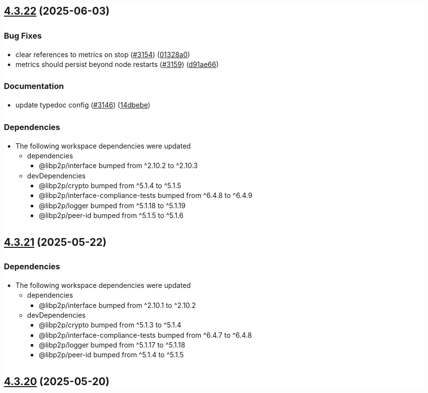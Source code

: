 ## [4.3.22](https://github.com/libp2p/js-libp2p/compare/prometheus-metrics-v4.3.21...prometheus-metrics-v4.3.22) (2025-06-03)


### Bug Fixes

* clear references to metrics on stop ([#3154](https://github.com/libp2p/js-libp2p/issues/3154)) ([01328a0](https://github.com/libp2p/js-libp2p/commit/01328a0b4eab0a66d5805d9ad4b6f25dbbdb4b03))
* metrics should persist beyond node restarts ([#3159](https://github.com/libp2p/js-libp2p/issues/3159)) ([d91ae66](https://github.com/libp2p/js-libp2p/commit/d91ae66c6c8db5ae0a9cb9d388d67418fe318736))


### Documentation

* update typedoc config ([#3146](https://github.com/libp2p/js-libp2p/issues/3146)) ([14dbebe](https://github.com/libp2p/js-libp2p/commit/14dbebea8bd17addadac730afec0fa3b1cc6334a))


### Dependencies

* The following workspace dependencies were updated
  * dependencies
    * @libp2p/interface bumped from ^2.10.2 to ^2.10.3
  * devDependencies
    * @libp2p/crypto bumped from ^5.1.4 to ^5.1.5
    * @libp2p/interface-compliance-tests bumped from ^6.4.8 to ^6.4.9
    * @libp2p/logger bumped from ^5.1.18 to ^5.1.19
    * @libp2p/peer-id bumped from ^5.1.5 to ^5.1.6

## [4.3.21](https://github.com/libp2p/js-libp2p/compare/prometheus-metrics-v4.3.20...prometheus-metrics-v4.3.21) (2025-05-22)


### Dependencies

* The following workspace dependencies were updated
  * dependencies
    * @libp2p/interface bumped from ^2.10.1 to ^2.10.2
  * devDependencies
    * @libp2p/crypto bumped from ^5.1.3 to ^5.1.4
    * @libp2p/interface-compliance-tests bumped from ^6.4.7 to ^6.4.8
    * @libp2p/logger bumped from ^5.1.17 to ^5.1.18
    * @libp2p/peer-id bumped from ^5.1.4 to ^5.1.5

## [4.3.20](https://github.com/libp2p/js-libp2p/compare/prometheus-metrics-v4.3.19...prometheus-metrics-v4.3.20) (2025-05-20)

